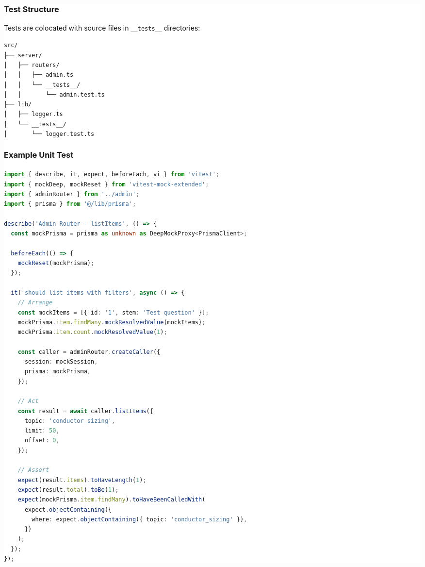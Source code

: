 ### Test Structure

Tests are colocated with source files in `__tests__` directories:

```
src/
├── server/
│   ├── routers/
│   │   ├── admin.ts
│   │   └── __tests__/
│   │       └── admin.test.ts
├── lib/
│   ├── logger.ts
│   └── __tests__/
│       └── logger.test.ts
```

### Example Unit Test

```typescript
import { describe, it, expect, beforeEach, vi } from 'vitest';
import { mockDeep, mockReset } from 'vitest-mock-extended';
import { adminRouter } from '../admin';
import { prisma } from '@/lib/prisma';

describe('Admin Router - listItems', () => {
  const mockPrisma = prisma as unknown as DeepMockProxy<PrismaClient>;

  beforeEach(() => {
    mockReset(mockPrisma);
  });

  it('should list items with filters', async () => {
    // Arrange
    const mockItems = [{ id: '1', stem: 'Test question' }];
    mockPrisma.item.findMany.mockResolvedValue(mockItems);
    mockPrisma.item.count.mockResolvedValue(1);

    const caller = adminRouter.createCaller({
      session: mockSession,
      prisma: mockPrisma,
    });

    // Act
    const result = await caller.listItems({
      topic: 'conductor_sizing',
      limit: 50,
      offset: 0,
    });

    // Assert
    expect(result.items).toHaveLength(1);
    expect(result.total).toBe(1);
    expect(mockPrisma.item.findMany).toHaveBeenCalledWith(
      expect.objectContaining({
        where: expect.objectContaining({ topic: 'conductor_sizing' }),
      })
    );
  });
});
```
